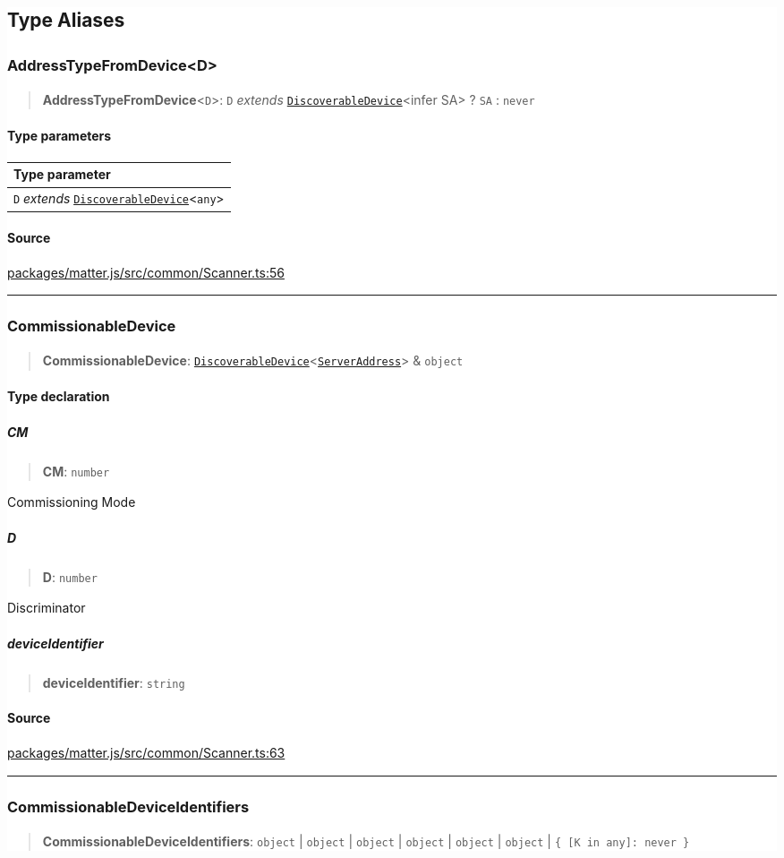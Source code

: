 ## Type Aliases

### AddressTypeFromDevice\<D\>

> **AddressTypeFromDevice**\<`D`\>: `D` *extends* [`DiscoverableDevice`](README.md#discoverabledevicesa)\<infer SA\> ? `SA` : `never`

#### Type parameters

| Type parameter |
| :------ |
| `D` *extends* [`DiscoverableDevice`](README.md#discoverabledevicesa)\<`any`\> |

#### Source

[packages/matter.js/src/common/Scanner.ts:56](https://github.com/project-chip/matter.js/blob/7a8cbb56b87d4ccf34bec5a9a95ab40a1711324f/packages/matter.js/src/common/Scanner.ts#L56)

***

### CommissionableDevice

> **CommissionableDevice**: [`DiscoverableDevice`](README.md#discoverabledevicesa)\<[`ServerAddress`](README.md#serveraddress)\> & `object`

#### Type declaration

##### CM

> **CM**: `number`

Commissioning Mode

##### D

> **D**: `number`

Discriminator

##### deviceIdentifier

> **deviceIdentifier**: `string`

#### Source

[packages/matter.js/src/common/Scanner.ts:63](https://github.com/project-chip/matter.js/blob/7a8cbb56b87d4ccf34bec5a9a95ab40a1711324f/packages/matter.js/src/common/Scanner.ts#L63)

***

### CommissionableDeviceIdentifiers

> **CommissionableDeviceIdentifiers**: `object` \| `object` \| `object` \| `object` \| `object` \| `object` \| `{ [K in any]: never }`
